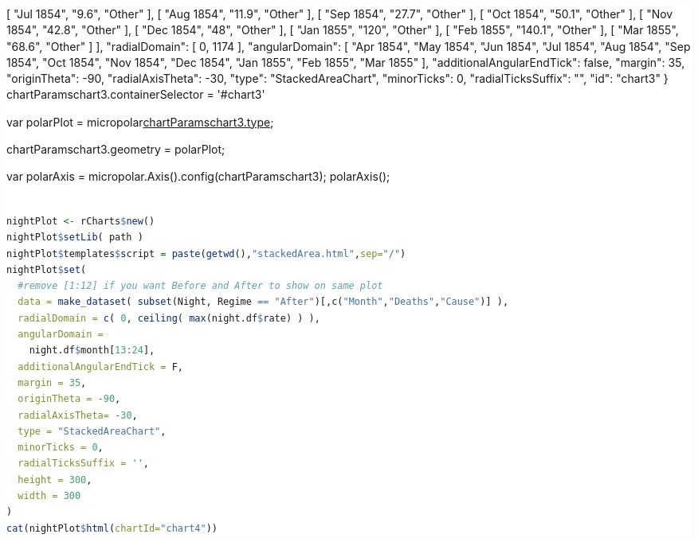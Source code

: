 [ "Jul 1854", "9.6", "Other" ],
[ "Aug 1854", "11.9", "Other" ],
[ "Sep 1854", "27.7", "Other" ],
[ "Oct 1854", "50.1", "Other" ],
[ "Nov 1854", "42.8", "Other" ],
[ "Dec 1854", "48", "Other" ],
[ "Jan 1855", "120", "Other" ],
[ "Feb 1855", "140.1", "Other" ],
[ "Mar 1855", "68.6", "Other" ] 
],
"radialDomain": [      0,   1174 ],
"angularDomain": [ "Apr 1854", "May 1854", "Jun 1854", "Jul 1854", "Aug 1854", "Sep 1854", "Oct 1854", "Nov 1854", "Dec 1854", "Jan 1855", "Feb 1855", "Mar 1855" ],
"additionalAngularEndTick": false,
"margin":     35,
"originTheta":    -90,
"radialAxisTheta":    -30,
"type": "StackedAreaChart",
"minorTicks":      0,
"radialTicksSuffix": "",
"id": "chart3" 
}
  chartParamschart3.containerSelector = '#chart3'
  
  var polarPlot = micropolar[chartParamschart3.type]();
  
  chartParamschart3.geometry = polarPlot;
  
  var polarAxis = micropolar.Axis().config(chartParamschart3);
  polarAxis();
</script>

```r

nightPlot <- rCharts$new()
nightPlot$setLib( path )
nightPlot$templates$script = paste(getwd(),"stackedArea.html",sep="/")
nightPlot$set(
  #remove [1:12] if you want Before and After to show on same plot
  data = make_dataset( subset(Night, Regime == "After")[,c("Month","Deaths","Cause")] ),
  radialDomain = c( 0, ceiling( max(night.df$rate) ) ),
  angularDomain = 
    night.df$month[13:24],
  additionalAngularEndTick = F,
  margin = 35,
  originTheta = -90,
  radialAxisTheta= -30,
  type = "StackedAreaChart",
  minorTicks = 0,
  radialTicksSuffix = '',
  height = 300,
  width = 300
)
cat(nightPlot$html(chartId="chart4"))
```
